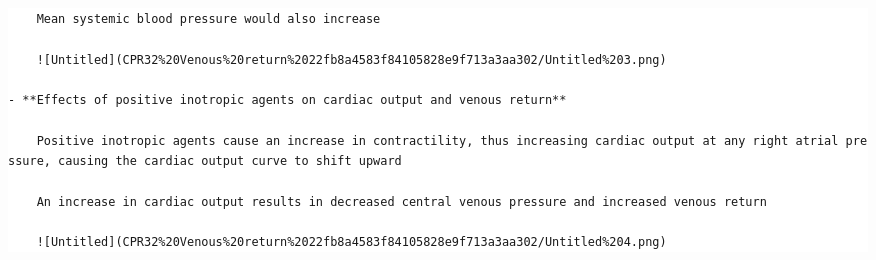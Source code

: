         Mean systemic blood pressure would also increase
        
        ![Untitled](CPR32%20Venous%20return%2022fb8a4583f84105828e9f713a3aa302/Untitled%203.png)
        
    - **Effects of positive inotropic agents on cardiac output and venous return**
        
        Positive inotropic agents cause an increase in contractility, thus increasing cardiac output at any right atrial pressure, causing the cardiac output curve to shift upward
        
        An increase in cardiac output results in decreased central venous pressure and increased venous return
        
        ![Untitled](CPR32%20Venous%20return%2022fb8a4583f84105828e9f713a3aa302/Untitled%204.png)
        